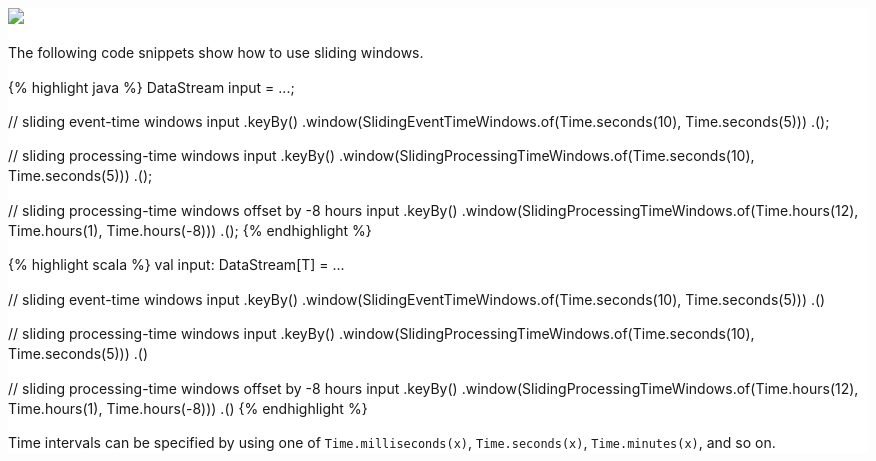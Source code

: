 <img src="{{ site.baseurl }}/fig/sliding-windows.svg" class="center" style="width: 100%;" />

The following code snippets show how to use sliding windows.

<div class="codetabs" markdown="1">
<div data-lang="java" markdown="1">
{% highlight java %}
DataStream<T> input = ...;

// sliding event-time windows
input
    .keyBy(<key selector>)
    .window(SlidingEventTimeWindows.of(Time.seconds(10), Time.seconds(5)))
    .<windowed transformation>(<window function>);

// sliding processing-time windows
input
    .keyBy(<key selector>)
    .window(SlidingProcessingTimeWindows.of(Time.seconds(10), Time.seconds(5)))
    .<windowed transformation>(<window function>);

// sliding processing-time windows offset by -8 hours
input
    .keyBy(<key selector>)
    .window(SlidingProcessingTimeWindows.of(Time.hours(12), Time.hours(1), Time.hours(-8)))
    .<windowed transformation>(<window function>);
{% endhighlight %}
</div>

<div data-lang="scala" markdown="1">
{% highlight scala %}
val input: DataStream[T] = ...

// sliding event-time windows
input
    .keyBy(<key selector>)
    .window(SlidingEventTimeWindows.of(Time.seconds(10), Time.seconds(5)))
    .<windowed transformation>(<window function>)

// sliding processing-time windows
input
    .keyBy(<key selector>)
    .window(SlidingProcessingTimeWindows.of(Time.seconds(10), Time.seconds(5)))
    .<windowed transformation>(<window function>)

// sliding processing-time windows offset by -8 hours
input
    .keyBy(<key selector>)
    .window(SlidingProcessingTimeWindows.of(Time.hours(12), Time.hours(1), Time.hours(-8)))
    .<windowed transformation>(<window function>)
{% endhighlight %}
</div>
</div>

Time intervals can be specified by using one of `Time.milliseconds(x)`, `Time.seconds(x)`,
`Time.minutes(x)`, and so on.
